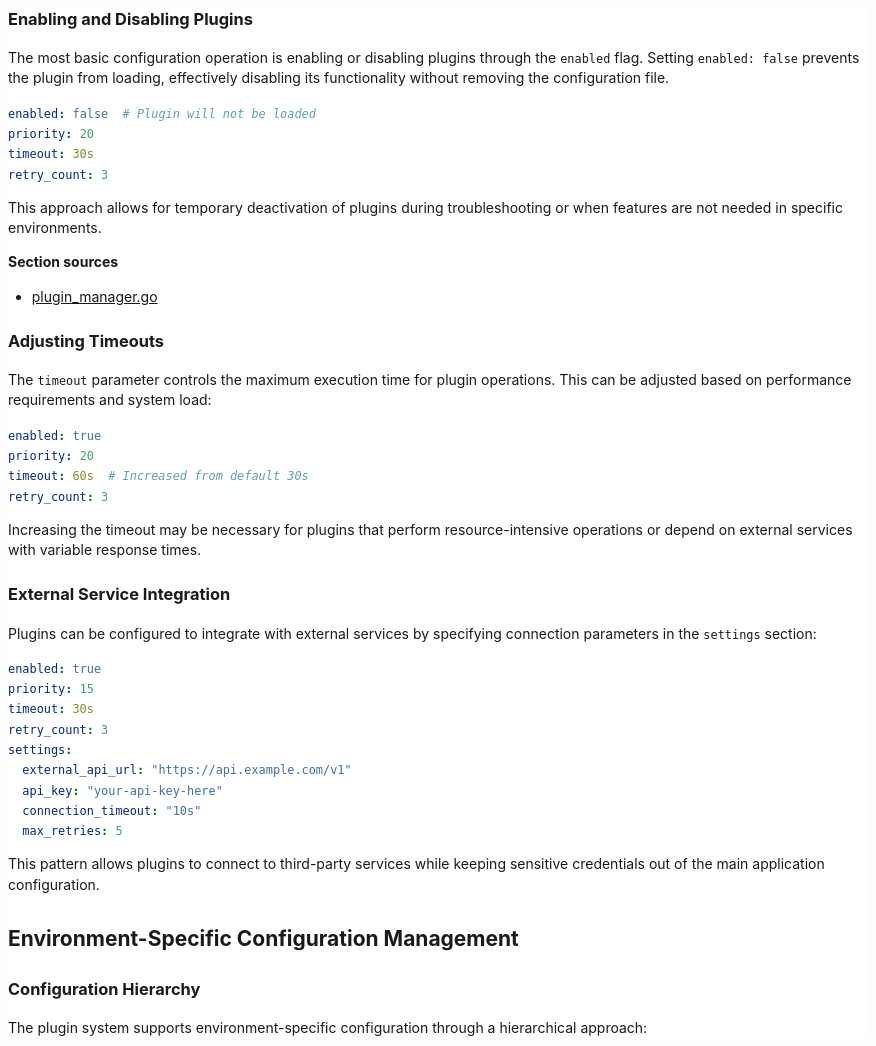 ### Enabling and Disabling Plugins
The most basic configuration operation is enabling or disabling plugins through the `enabled` flag. Setting `enabled: false` prevents the plugin from loading, effectively disabling its functionality without removing the configuration file.

```yaml
enabled: false  # Plugin will not be loaded
priority: 20
timeout: 30s
retry_count: 3
```

This approach allows for temporary deactivation of plugins during troubleshooting or when features are not needed in specific environments.

**Section sources**
- [plugin_manager.go](file://internal/pkg/plugin/plugin_manager.go#L57-L119)

### Adjusting Timeouts
The `timeout` parameter controls the maximum execution time for plugin operations. This can be adjusted based on performance requirements and system load:

```yaml
enabled: true
priority: 20
timeout: 60s  # Increased from default 30s
retry_count: 3
```

Increasing the timeout may be necessary for plugins that perform resource-intensive operations or depend on external services with variable response times.

### External Service Integration
Plugins can be configured to integrate with external services by specifying connection parameters in the `settings` section:

```yaml
enabled: true
priority: 15
timeout: 30s
retry_count: 3
settings:
  external_api_url: "https://api.example.com/v1"
  api_key: "your-api-key-here"
  connection_timeout: "10s"
  max_retries: 5
```

This pattern allows plugins to connect to third-party services while keeping sensitive credentials out of the main application configuration.

## Environment-Specific Configuration Management

### Configuration Hierarchy
The plugin system supports environment-specific configuration through a hierarchical approach:
